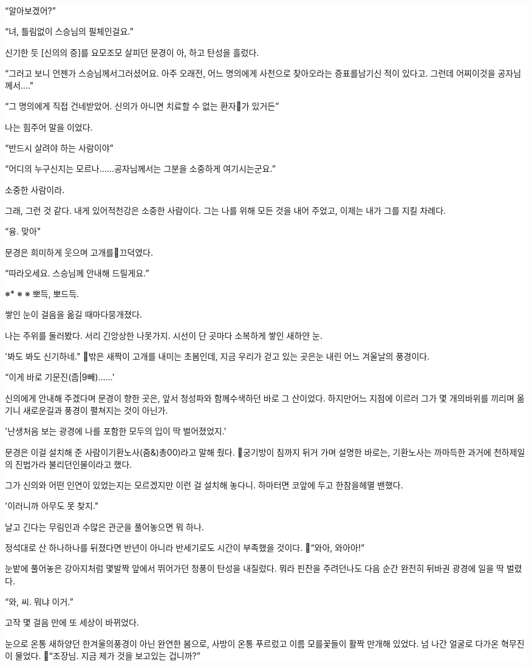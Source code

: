 “알아보겠어?”

“녀, 틀림없이 스승님의 필체인걸요.”

신기한 듯 [신의의 증]를 요모조모 살피던 문경이 아, 하고 탄성을 흘렀다.

“그러고 보니 언젠가 스승님께서그러셨어요. 아주 오래전, 어느 명의에게 사천으로 찾아오라는 증표를남기신 적이 있다고. 그런데 어찌이것을 공자님께서…."

“그 명의에게 직접 건네받았어.
신의가 아니면 치료할 수 없는 환자가 있거든”

나는 힘주어 말을 이었다.

“반드시 살려야 하는 사람이야”

“어디의 누구신지는 모르나……공자님께서는 그분을 소중하게 여기시는군요.”

소중한 사람이라.

그래, 그런 것 같다. 내게 있어적천강은 소중한 사람이다. 그는 나를 위해 모든 것을 내어 주었고, 이제는 내가 그를 지킬 차례다.

“융. 맞아"

문경은 희미하게 웃으며 고개를끄덕였다.

“따라오세요. 스승님께 안내해 드릴게요.”

※* ※ ※
뽀득, 뽀드득.

쌓인 눈이 걸음을 옮길 때마다뭉개졌다.

나는 주위를 둘러봤다. 서리 긴앙상한 나못가지. 시선이 단 곳마다 소복하게 쌓인 새하얀 눈.

'봐도 봐도 신기하네."
밖은 새짝이 고개를 내미는 초봄인데, 지금 우리가 걷고 있는 곳은눈 내린 어느 겨울날의 풍경이다.

“이게 바로 기문진(줍|9빼)……'

신의에게 안내해 주겠다며 문경이 향한 곳은, 앞서 청성파와 함께수색하던 바로 그 산이었다. 하지만어느 지점에 이르러 그가 몇 개의바위를 끼리며 옮기니 새로운길과 풍경이 펼쳐지는 것이 아닌가.

'난생처음 보는 광경에 나를 포함한 모두의 입이 딱 벌어졌었지.'

문경은 이걸 설치해 준 사람이기환노사(줌&)총00)라고 말해 줬다.
궁기방이 침까지 뒤거 가며 설명한 바로는, 기환노사는 까마득한 과거에 천하제일의 진법가라 불리던인물이라고 했다.

그가 신의와 어떤 인연이 있었는지는 모르겠지만 이런 걸 설치해 놓다니. 하마터면 코앞에 두고 한참을헤멸 밴했다.

'이러니까 아무도 못 찾지."

날고 긴다는 무림인과 수많은 관군을 풀어놓으면 뭐 하나.

정석대로 산 하나하나를 뒤졌다면 반년이 아니라 반세기로도 시간이 부족했을 것이다.
“와아, 와아아!”

눈밭에 풀어놓은 강아지처럼 몇발짝 앞에서 뛰어가던 청풍이 탄성을 내질렀다. 뭐라 핀잔을 주려던나도 다음 순간 완전히 뒤바권 광경에 일을 딱 벌렸다.

“와, 씨. 뭐냐 이거.”

고작 몇 걸음 만에 또 세상이 바뀌었다.

눈으로 온통 새하양던 한겨울의풍경이 아닌 완연한 봄으로,
사방이 온통 푸르렀고 이름 모를꽃들이 활짝 만개해 있었다. 넘 나간 얼굴로 다가온 혁무진이 물었다.
“조장님. 지금 제가 것을 보고있는 겁니까?”
